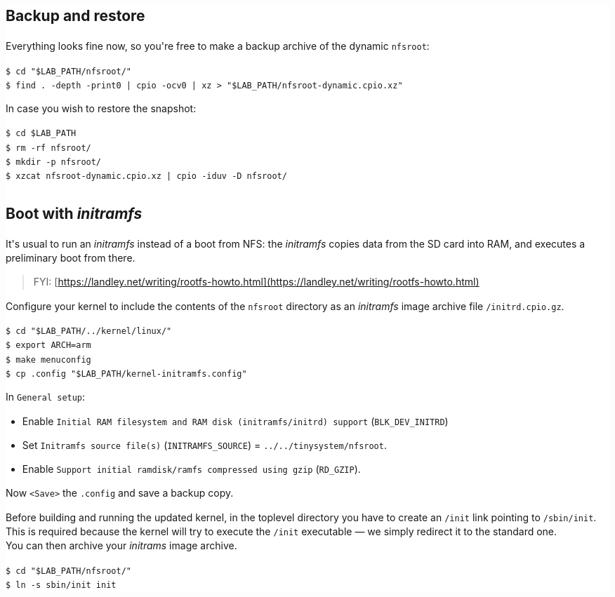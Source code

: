 
## Backup and restore

Everything looks fine now, so you're free to make a backup archive of the dynamic `nfsroot`:

```console
$ cd "$LAB_PATH/nfsroot/"
$ find . -depth -print0 | cpio -ocv0 | xz > "$LAB_PATH/nfsroot-dynamic.cpio.xz"
```

In case you wish to restore the snapshot:

```console
$ cd $LAB_PATH
$ rm -rf nfsroot/
$ mkdir -p nfsroot/
$ xzcat nfsroot-dynamic.cpio.xz | cpio -iduv -D nfsroot/
```


## Boot with *initramfs*

It's usual to run an *initramfs* instead of a boot from NFS: the *initramfs* copies data from the SD card into RAM, and executes a preliminary boot from there.

> FYI: [https://landley.net/writing/rootfs-howto.html](https://landley.net/writing/rootfs-howto.html)

Configure your kernel to include the contents of the `nfsroot` directory as an *initramfs* image archive file `/initrd.cpio.gz`.

```console
$ cd "$LAB_PATH/../kernel/linux/"
$ export ARCH=arm
$ make menuconfig
$ cp .config "$LAB_PATH/kernel-initramfs.config"
```

In `General setup`:

* Enable `Initial RAM filesystem and RAM disk (initramfs/initrd) support` (`BLK_DEV_INITRD`)

* Set `Initramfs source file(s)` (`INITRAMFS_SOURCE`) = `../../tinysystem/nfsroot`.

* Enable `Support initial ramdisk/ramfs compressed using gzip` (`RD_GZIP`).

Now `<Save>` the `.config` and save a backup copy.

Before building and running the updated kernel, in the toplevel directory you have to create an `/init` link pointing to `/sbin/init`.
This is required because the kernel will try to execute the `/init` executable &mdash; we simply redirect it to the standard one.<br/>
You can then archive your *initrams* image archive.

```console
$ cd "$LAB_PATH/nfsroot/"
$ ln -s sbin/init init
```

